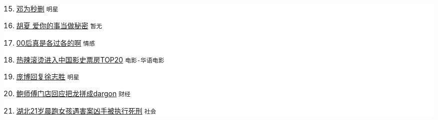 15. [邓为秒删](https://m.weibo.cn/search?containerid=100103type%3D1%26t%3D10%26q%3D%E9%82%93%E4%B8%BA%E7%A7%92%E5%88%A0&stream_entry_id=31&isnewpage=1&extparam=seat%3D1%26stream_entry_id%3D31%26band_rank%3D14%26realpos%3D14%26flag%3D0%26dgr%3D0%26pos%3D13%26filter_type%3Drealtimehot%26c_type%3D31%26lcate%3D5001%26cate%3D5001%26q%3D%25E9%2582%2593%25E4%25B8%25BA%25E7%25A7%2592%25E5%2588%25A0%26display_time%3D1708348169%26pre_seqid%3D170834816916202049815) `明星` 

16. [胡夏 爱你的事当做秘密](https://m.weibo.cn/search?containerid=100103type%3D1%26t%3D10%26q%3D%E8%83%A1%E5%A4%8F+%E7%88%B1%E4%BD%A0%E7%9A%84%E4%BA%8B%E5%BD%93%E5%81%9A%E7%A7%98%E5%AF%86&stream_entry_id=31&isnewpage=1&extparam=seat%3D1%26stream_entry_id%3D31%26band_rank%3D15%26realpos%3D15%26flag%3D2%26dgr%3D0%26pos%3D14%26filter_type%3Drealtimehot%26c_type%3D31%26lcate%3D5001%26cate%3D5001%26q%3D%25E8%2583%25A1%25E5%25A4%258F%2520%25E7%2588%25B1%25E4%25BD%25A0%25E7%259A%2584%25E4%25BA%258B%25E5%25BD%2593%25E5%2581%259A%25E7%25A7%2598%25E5%25AF%2586%26display_time%3D1708348169%26pre_seqid%3D170834816916202049815) `暂无` 

17. [00后真是各过各的啊](https://m.weibo.cn/search?containerid=100103type%3D1%26t%3D10%26q%3D%2300%E5%90%8E%E7%9C%9F%E6%98%AF%E5%90%84%E8%BF%87%E5%90%84%E7%9A%84%E5%95%8A%23&stream_entry_id=31&isnewpage=1&extparam=seat%3D1%26stream_entry_id%3D31%26band_rank%3D16%26realpos%3D16%26flag%3D1%26dgr%3D0%26pos%3D15%26filter_type%3Drealtimehot%26c_type%3D31%26lcate%3D5001%26cate%3D5001%26q%3D%252300%25E5%2590%258E%25E7%259C%259F%25E6%2598%25AF%25E5%2590%2584%25E8%25BF%2587%25E5%2590%2584%25E7%259A%2584%25E5%2595%258A%2523%26display_time%3D1708348169%26pre_seqid%3D170834816916202049815) `情感` 

18. [热辣滚烫进入中国影史票房TOP20](https://m.weibo.cn/search?containerid=100103type%3D1%26t%3D10%26q%3D%23%E7%83%AD%E8%BE%A3%E6%BB%9A%E7%83%AB%E8%BF%9B%E5%85%A5%E4%B8%AD%E5%9B%BD%E5%BD%B1%E5%8F%B2%E7%A5%A8%E6%88%BFTOP20%23&stream_entry_id=31&isnewpage=1&extparam=seat%3D1%26stream_entry_id%3D31%26band_rank%3D17%26realpos%3D17%26flag%3D0%26dgr%3D0%26pos%3D16%26filter_type%3Drealtimehot%26c_type%3D31%26lcate%3D5001%26cate%3D5001%26q%3D%2523%25E7%2583%25AD%25E8%25BE%25A3%25E6%25BB%259A%25E7%2583%25AB%25E8%25BF%259B%25E5%2585%25A5%25E4%25B8%25AD%25E5%259B%25BD%25E5%25BD%25B1%25E5%258F%25B2%25E7%25A5%25A8%25E6%2588%25BFTOP20%2523%26display_time%3D1708348169%26pre_seqid%3D170834816916202049815) `电影-华语电影` 

19. [庞博回复徐志胜](https://m.weibo.cn/search?containerid=100103type%3D1%26t%3D10%26q%3D%23%E5%BA%9E%E5%8D%9A%E5%9B%9E%E5%A4%8D%E5%BE%90%E5%BF%97%E8%83%9C%23&stream_entry_id=31&isnewpage=1&extparam=seat%3D1%26stream_entry_id%3D31%26band_rank%3D18%26realpos%3D18%26flag%3D0%26dgr%3D0%26pos%3D17%26filter_type%3Drealtimehot%26c_type%3D31%26lcate%3D5001%26cate%3D5001%26q%3D%2523%25E5%25BA%259E%25E5%258D%259A%25E5%259B%259E%25E5%25A4%258D%25E5%25BE%2590%25E5%25BF%2597%25E8%2583%259C%2523%26display_time%3D1708348169%26pre_seqid%3D170834816916202049815) `明星` 

20. [鲍师傅门店回应把龙拼成dargon](https://m.weibo.cn/search?containerid=100103type%3D1%26t%3D10%26q%3D%23%E9%B2%8D%E5%B8%88%E5%82%85%E9%97%A8%E5%BA%97%E5%9B%9E%E5%BA%94%E6%8A%8A%E9%BE%99%E6%8B%BC%E6%88%90dargon%23&stream_entry_id=31&isnewpage=1&extparam=seat%3D1%26stream_entry_id%3D31%26band_rank%3D19%26realpos%3D19%26flag%3D0%26dgr%3D0%26pos%3D18%26filter_type%3Drealtimehot%26c_type%3D31%26lcate%3D5001%26cate%3D5001%26q%3D%2523%25E9%25B2%258D%25E5%25B8%2588%25E5%2582%2585%25E9%2597%25A8%25E5%25BA%2597%25E5%259B%259E%25E5%25BA%2594%25E6%258A%258A%25E9%25BE%2599%25E6%258B%25BC%25E6%2588%2590dargon%2523%26display_time%3D1708348169%26pre_seqid%3D170834816916202049815) `财经` 

21. [湖北21岁晨跑女孩遇害案凶手被执行死刑](https://m.weibo.cn/search?containerid=100103type%3D1%26t%3D10%26q%3D%23%E6%B9%96%E5%8C%9721%E5%B2%81%E6%99%A8%E8%B7%91%E5%A5%B3%E5%AD%A9%E9%81%87%E5%AE%B3%E6%A1%88%E5%87%B6%E6%89%8B%E8%A2%AB%E6%89%A7%E8%A1%8C%E6%AD%BB%E5%88%91%23&stream_entry_id=31&isnewpage=1&extparam=seat%3D1%26stream_entry_id%3D31%26band_rank%3D20%26realpos%3D20%26flag%3D0%26dgr%3D0%26pos%3D19%26filter_type%3Drealtimehot%26c_type%3D31%26lcate%3D5001%26cate%3D5001%26q%3D%2523%25E6%25B9%2596%25E5%258C%259721%25E5%25B2%2581%25E6%2599%25A8%25E8%25B7%2591%25E5%25A5%25B3%25E5%25AD%25A9%25E9%2581%2587%25E5%25AE%25B3%25E6%25A1%2588%25E5%2587%25B6%25E6%2589%258B%25E8%25A2%25AB%25E6%2589%25A7%25E8%25A1%258C%25E6%25AD%25BB%25E5%2588%2591%2523%26display_time%3D1708348169%26pre_seqid%3D170834816916202049815) `社会` 

